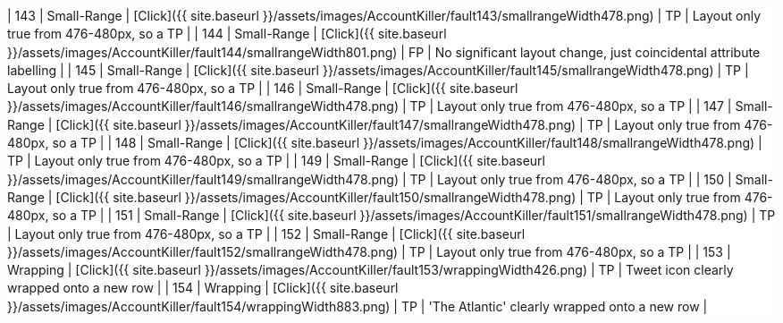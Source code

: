 | 143 | Small-Range | [Click]({{ site.baseurl }}/assets/images/AccountKiller/fault143/smallrangeWidth478.png) | TP | Layout only true from 476-480px, so a TP |
| 144 | Small-Range | [Click]({{ site.baseurl }}/assets/images/AccountKiller/fault144/smallrangeWidth801.png) | FP | No significant layout change, just coincidental attribute labelling |
| 145 | Small-Range | [Click]({{ site.baseurl }}/assets/images/AccountKiller/fault145/smallrangeWidth478.png) | TP | Layout only true from 476-480px, so a TP |
| 146 | Small-Range | [Click]({{ site.baseurl }}/assets/images/AccountKiller/fault146/smallrangeWidth478.png) | TP | Layout only true from 476-480px, so a TP |
| 147 | Small-Range | [Click]({{ site.baseurl }}/assets/images/AccountKiller/fault147/smallrangeWidth478.png) | TP | Layout only true from 476-480px, so a TP |
| 148 | Small-Range | [Click]({{ site.baseurl }}/assets/images/AccountKiller/fault148/smallrangeWidth478.png) | TP | Layout only true from 476-480px, so a TP |
| 149 | Small-Range | [Click]({{ site.baseurl }}/assets/images/AccountKiller/fault149/smallrangeWidth478.png) | TP | Layout only true from 476-480px, so a TP |
| 150 | Small-Range | [Click]({{ site.baseurl }}/assets/images/AccountKiller/fault150/smallrangeWidth478.png) | TP | Layout only true from 476-480px, so a TP |
| 151 | Small-Range | [Click]({{ site.baseurl }}/assets/images/AccountKiller/fault151/smallrangeWidth478.png) | TP | Layout only true from 476-480px, so a TP |
| 152 | Small-Range | [Click]({{ site.baseurl }}/assets/images/AccountKiller/fault152/smallrangeWidth478.png) | TP | Layout only true from 476-480px, so a TP |
| 153 | Wrapping | [Click]({{ site.baseurl }}/assets/images/AccountKiller/fault153/wrappingWidth426.png) | TP | Tweet icon clearly wrapped onto a new row |
| 154 | Wrapping | [Click]({{ site.baseurl }}/assets/images/AccountKiller/fault154/wrappingWidth883.png) | TP | 'The Atlantic' clearly wrapped onto a new row |
